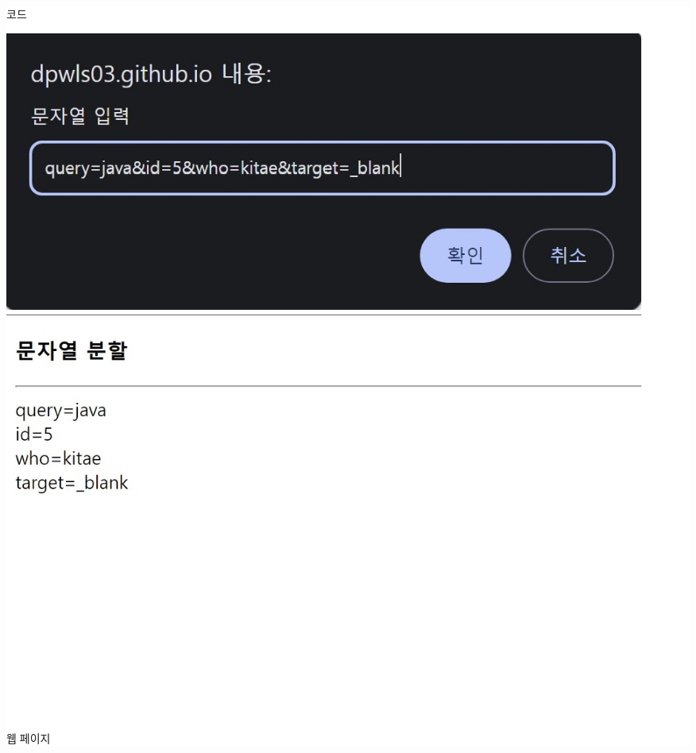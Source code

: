 <p>코드</p>

<img width="800" src="./img/Q6-1.jpg" alt="실습문제 6번" >
<img width="800" src="./img/Q6-2.jpg" alt="실습문제 6번" >
<p>웹 페이지</p>
